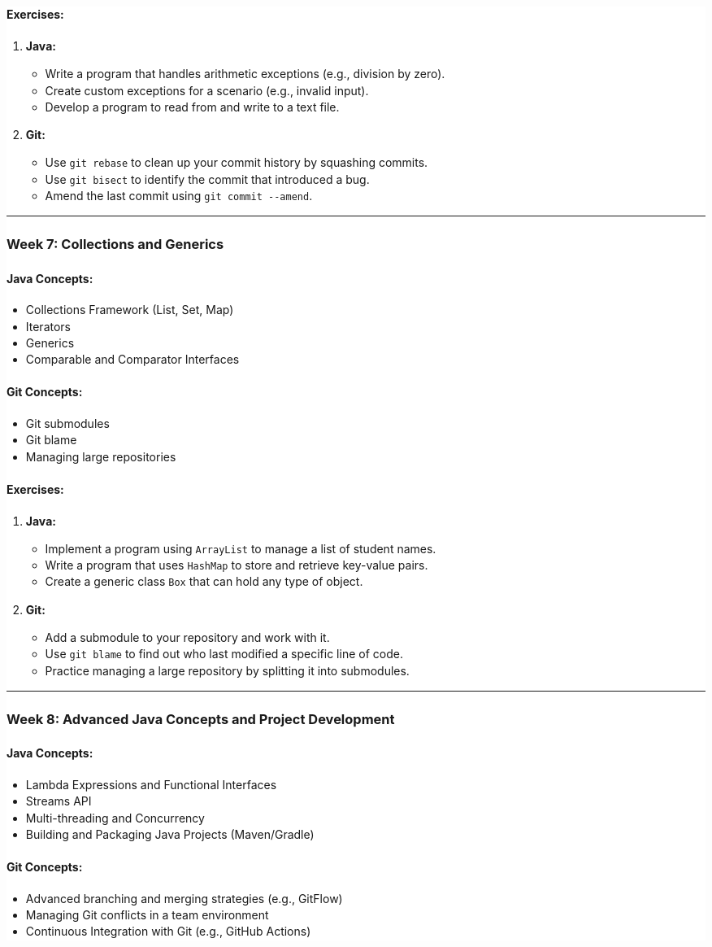 #### **Exercises:**
1. **Java:**
   - Write a program that handles arithmetic exceptions (e.g., division by zero).
   - Create custom exceptions for a scenario (e.g., invalid input).
   - Develop a program to read from and write to a text file.

2. **Git:**
   - Use `git rebase` to clean up your commit history by squashing commits.
   - Use `git bisect` to identify the commit that introduced a bug.
   - Amend the last commit using `git commit --amend`.

---

### **Week 7: Collections and Generics**

#### **Java Concepts:**
- Collections Framework (List, Set, Map)
- Iterators
- Generics
- Comparable and Comparator Interfaces

#### **Git Concepts:**
- Git submodules
- Git blame
- Managing large repositories

#### **Exercises:**
1. **Java:**
   - Implement a program using `ArrayList` to manage a list of student names.
   - Write a program that uses `HashMap` to store and retrieve key-value pairs.
   - Create a generic class `Box` that can hold any type of object.

2. **Git:**
   - Add a submodule to your repository and work with it.
   - Use `git blame` to find out who last modified a specific line of code.
   - Practice managing a large repository by splitting it into submodules.

---

### **Week 8: Advanced Java Concepts and Project Development**

#### **Java Concepts:**
- Lambda Expressions and Functional Interfaces
- Streams API
- Multi-threading and Concurrency
- Building and Packaging Java Projects (Maven/Gradle)

#### **Git Concepts:**
- Advanced branching and merging strategies (e.g., GitFlow)
- Managing Git conflicts in a team environment
- Continuous Integration with Git (e.g., GitHub Actions)
